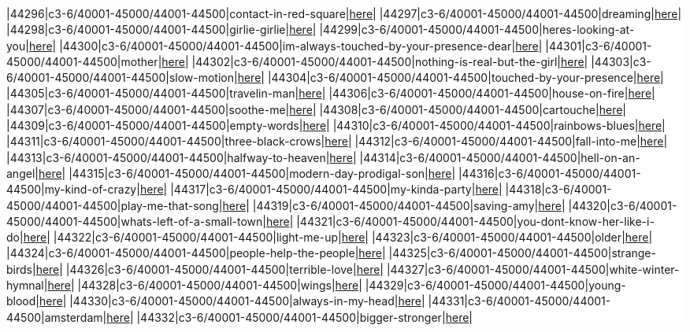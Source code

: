 |44296|c3-6/40001-45000/44001-44500|contact-in-red-square|[here](https://cdn.jsdelivr.net/gh/guitarchord/c3-6/40001-45000/44001-44500/contact-in-red-square.webp)|
|44297|c3-6/40001-45000/44001-44500|dreaming|[here](https://cdn.jsdelivr.net/gh/guitarchord/c3-6/40001-45000/44001-44500/dreaming.webp)|
|44298|c3-6/40001-45000/44001-44500|girlie-girlie|[here](https://cdn.jsdelivr.net/gh/guitarchord/c3-6/40001-45000/44001-44500/girlie-girlie.webp)|
|44299|c3-6/40001-45000/44001-44500|heres-looking-at-you|[here](https://cdn.jsdelivr.net/gh/guitarchord/c3-6/40001-45000/44001-44500/heres-looking-at-you.webp)|
|44300|c3-6/40001-45000/44001-44500|im-always-touched-by-your-presence-dear|[here](https://cdn.jsdelivr.net/gh/guitarchord/c3-6/40001-45000/44001-44500/im-always-touched-by-your-presence-dear.webp)|
|44301|c3-6/40001-45000/44001-44500|mother|[here](https://cdn.jsdelivr.net/gh/guitarchord/c3-6/40001-45000/44001-44500/mother.webp)|
|44302|c3-6/40001-45000/44001-44500|nothing-is-real-but-the-girl|[here](https://cdn.jsdelivr.net/gh/guitarchord/c3-6/40001-45000/44001-44500/nothing-is-real-but-the-girl.webp)|
|44303|c3-6/40001-45000/44001-44500|slow-motion|[here](https://cdn.jsdelivr.net/gh/guitarchord/c3-6/40001-45000/44001-44500/slow-motion.webp)|
|44304|c3-6/40001-45000/44001-44500|touched-by-your-presence|[here](https://cdn.jsdelivr.net/gh/guitarchord/c3-6/40001-45000/44001-44500/touched-by-your-presence.webp)|
|44305|c3-6/40001-45000/44001-44500|travelin-man|[here](https://cdn.jsdelivr.net/gh/guitarchord/c3-6/40001-45000/44001-44500/travelin-man.webp)|
|44306|c3-6/40001-45000/44001-44500|house-on-fire|[here](https://cdn.jsdelivr.net/gh/guitarchord/c3-6/40001-45000/44001-44500/house-on-fire.webp)|
|44307|c3-6/40001-45000/44001-44500|soothe-me|[here](https://cdn.jsdelivr.net/gh/guitarchord/c3-6/40001-45000/44001-44500/soothe-me.webp)|
|44308|c3-6/40001-45000/44001-44500|cartouche|[here](https://cdn.jsdelivr.net/gh/guitarchord/c3-6/40001-45000/44001-44500/cartouche.webp)|
|44309|c3-6/40001-45000/44001-44500|empty-words|[here](https://cdn.jsdelivr.net/gh/guitarchord/c3-6/40001-45000/44001-44500/empty-words.webp)|
|44310|c3-6/40001-45000/44001-44500|rainbows-blues|[here](https://cdn.jsdelivr.net/gh/guitarchord/c3-6/40001-45000/44001-44500/rainbows-blues.webp)|
|44311|c3-6/40001-45000/44001-44500|three-black-crows|[here](https://cdn.jsdelivr.net/gh/guitarchord/c3-6/40001-45000/44001-44500/three-black-crows.webp)|
|44312|c3-6/40001-45000/44001-44500|fall-into-me|[here](https://cdn.jsdelivr.net/gh/guitarchord/c3-6/40001-45000/44001-44500/fall-into-me.webp)|
|44313|c3-6/40001-45000/44001-44500|halfway-to-heaven|[here](https://cdn.jsdelivr.net/gh/guitarchord/c3-6/40001-45000/44001-44500/halfway-to-heaven.webp)|
|44314|c3-6/40001-45000/44001-44500|hell-on-an-angel|[here](https://cdn.jsdelivr.net/gh/guitarchord/c3-6/40001-45000/44001-44500/hell-on-an-angel.webp)|
|44315|c3-6/40001-45000/44001-44500|modern-day-prodigal-son|[here](https://cdn.jsdelivr.net/gh/guitarchord/c3-6/40001-45000/44001-44500/modern-day-prodigal-son.webp)|
|44316|c3-6/40001-45000/44001-44500|my-kind-of-crazy|[here](https://cdn.jsdelivr.net/gh/guitarchord/c3-6/40001-45000/44001-44500/my-kind-of-crazy.webp)|
|44317|c3-6/40001-45000/44001-44500|my-kinda-party|[here](https://cdn.jsdelivr.net/gh/guitarchord/c3-6/40001-45000/44001-44500/my-kinda-party.webp)|
|44318|c3-6/40001-45000/44001-44500|play-me-that-song|[here](https://cdn.jsdelivr.net/gh/guitarchord/c3-6/40001-45000/44001-44500/play-me-that-song.webp)|
|44319|c3-6/40001-45000/44001-44500|saving-amy|[here](https://cdn.jsdelivr.net/gh/guitarchord/c3-6/40001-45000/44001-44500/saving-amy.webp)|
|44320|c3-6/40001-45000/44001-44500|whats-left-of-a-small-town|[here](https://cdn.jsdelivr.net/gh/guitarchord/c3-6/40001-45000/44001-44500/whats-left-of-a-small-town.webp)|
|44321|c3-6/40001-45000/44001-44500|you-dont-know-her-like-i-do|[here](https://cdn.jsdelivr.net/gh/guitarchord/c3-6/40001-45000/44001-44500/you-dont-know-her-like-i-do.webp)|
|44322|c3-6/40001-45000/44001-44500|light-me-up|[here](https://cdn.jsdelivr.net/gh/guitarchord/c3-6/40001-45000/44001-44500/light-me-up.webp)|
|44323|c3-6/40001-45000/44001-44500|older|[here](https://cdn.jsdelivr.net/gh/guitarchord/c3-6/40001-45000/44001-44500/older.webp)|
|44324|c3-6/40001-45000/44001-44500|people-help-the-people|[here](https://cdn.jsdelivr.net/gh/guitarchord/c3-6/40001-45000/44001-44500/people-help-the-people.webp)|
|44325|c3-6/40001-45000/44001-44500|strange-birds|[here](https://cdn.jsdelivr.net/gh/guitarchord/c3-6/40001-45000/44001-44500/strange-birds.webp)|
|44326|c3-6/40001-45000/44001-44500|terrible-love|[here](https://cdn.jsdelivr.net/gh/guitarchord/c3-6/40001-45000/44001-44500/terrible-love.webp)|
|44327|c3-6/40001-45000/44001-44500|white-winter-hymnal|[here](https://cdn.jsdelivr.net/gh/guitarchord/c3-6/40001-45000/44001-44500/white-winter-hymnal.webp)|
|44328|c3-6/40001-45000/44001-44500|wings|[here](https://cdn.jsdelivr.net/gh/guitarchord/c3-6/40001-45000/44001-44500/wings.webp)|
|44329|c3-6/40001-45000/44001-44500|young-blood|[here](https://cdn.jsdelivr.net/gh/guitarchord/c3-6/40001-45000/44001-44500/young-blood.webp)|
|44330|c3-6/40001-45000/44001-44500|always-in-my-head|[here](https://cdn.jsdelivr.net/gh/guitarchord/c3-6/40001-45000/44001-44500/always-in-my-head.webp)|
|44331|c3-6/40001-45000/44001-44500|amsterdam|[here](https://cdn.jsdelivr.net/gh/guitarchord/c3-6/40001-45000/44001-44500/amsterdam.webp)|
|44332|c3-6/40001-45000/44001-44500|bigger-stronger|[here](https://cdn.jsdelivr.net/gh/guitarchord/c3-6/40001-45000/44001-44500/bigger-stronger.webp)|